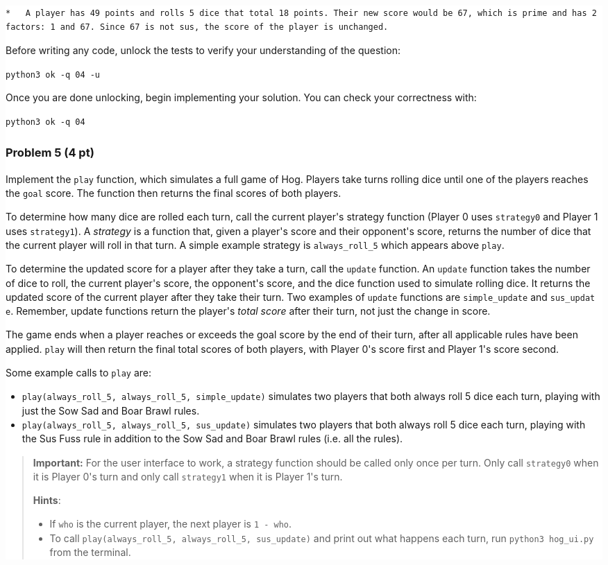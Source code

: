     *   A player has 49 points and rolls 5 dice that total 18 points. Their new score would be 67, which is prime and has 2 factors: 1 and 67. Since 67 is not sus, the score of the player is unchanged.

Before writing any code, unlock the tests to verify your understanding of the question:

```
python3 ok -q 04 -u

```

Once you are done unlocking, begin implementing your solution. You can check your correctness with:

```
python3 ok -q 04

```

### Problem 5 (4 pt)

Implement the `play` function, which simulates a full game of Hog. Players take turns rolling dice until one of the players reaches the `goal` score. The function then returns the final scores of both players.

To determine how many dice are rolled each turn, call the current player's strategy function (Player 0 uses `strategy0` and Player 1 uses `strategy1`). A _strategy_ is a function that, given a player's score and their opponent's score, returns the number of dice that the current player will roll in that turn. A simple example strategy is `always_roll_5` which appears above `play`.

To determine the updated score for a player after they take a turn, call the `update` function. An `update` function takes the number of dice to roll, the current player's score, the opponent's score, and the dice function used to simulate rolling dice. It returns the updated score of the current player after they take their turn. Two examples of `update` functions are `simple_update` and `sus_update`. Remember, update functions return the player's _total score_ after their turn, not just the change in score.

The game ends when a player reaches or exceeds the goal score by the end of their turn, after all applicable rules have been applied. `play` will then return the final total scores of both players, with Player 0's score first and Player 1's score second.

Some example calls to `play` are:

*   `play(always_roll_5, always_roll_5, simple_update)` simulates two players that both always roll 5 dice each turn, playing with just the Sow Sad and Boar Brawl rules.
*   `play(always_roll_5, always_roll_5, sus_update)` simulates two players that both always roll 5 dice each turn, playing with the Sus Fuss rule in addition to the Sow Sad and Boar Brawl rules (i.e. all the rules).

> **Important:** For the user interface to work, a strategy function should be called only once per turn. Only call `strategy0` when it is Player 0's turn and only call `strategy1` when it is Player 1's turn.
> 
> **Hints**:
> 
> *   If `who` is the current player, the next player is `1 - who`.
> *   To call `play(always_roll_5, always_roll_5, sus_update)` and print out what happens each turn, run `python3 hog_ui.py` from the terminal.
